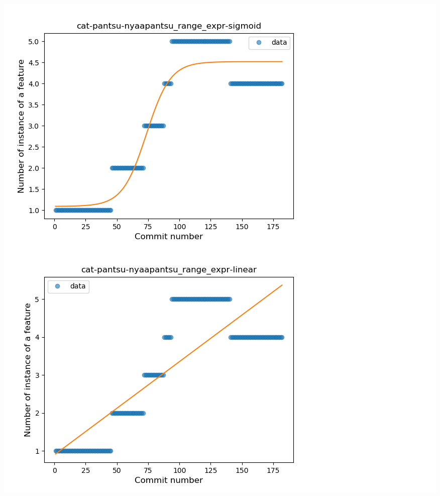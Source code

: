 ![cat-pantsu-nyaapantsu T7](../plots/cat-pantsu-nyaapantsu_range_expr_T7.png)
![cat-pantsu-nyaapantsu T1](../plots/cat-pantsu-nyaapantsu_range_expr_T1.png)